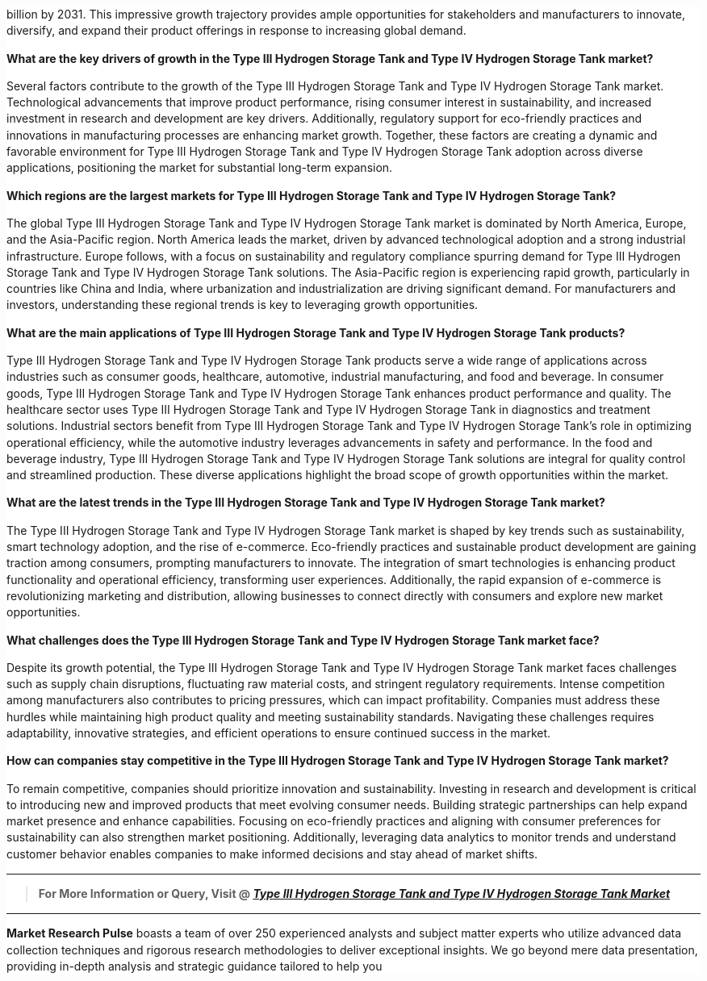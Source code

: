 billion by 2031. This impressive growth trajectory provides ample opportunities for stakeholders and manufacturers to innovate, diversify, and expand their product offerings in response to increasing global demand.</p><p><strong>What are the key drivers of growth in the Type III Hydrogen Storage Tank and Type IV Hydrogen Storage Tank market?</strong></p><p>Several factors contribute to the growth of the Type III Hydrogen Storage Tank and Type IV Hydrogen Storage Tank market. Technological advancements that improve product performance, rising consumer interest in sustainability, and increased investment in research and development are key drivers. Additionally, regulatory support for eco-friendly practices and innovations in manufacturing processes are enhancing market growth. Together, these factors are creating a dynamic and favorable environment for Type III Hydrogen Storage Tank and Type IV Hydrogen Storage Tank adoption across diverse applications, positioning the market for substantial long-term expansion.</p><p><strong>Which regions are the largest markets for Type III Hydrogen Storage Tank and Type IV Hydrogen Storage Tank?</strong></p><p>The global Type III Hydrogen Storage Tank and Type IV Hydrogen Storage Tank market is dominated by North America, Europe, and the Asia-Pacific region. North America leads the market, driven by advanced technological adoption and a strong industrial infrastructure. Europe follows, with a focus on sustainability and regulatory compliance spurring demand for Type III Hydrogen Storage Tank and Type IV Hydrogen Storage Tank solutions. The Asia-Pacific region is experiencing rapid growth, particularly in countries like China and India, where urbanization and industrialization are driving significant demand. For manufacturers and investors, understanding these regional trends is key to leveraging growth opportunities.</p><p><strong>What are the main applications of Type III Hydrogen Storage Tank and Type IV Hydrogen Storage Tank products?</strong></p><p>Type III Hydrogen Storage Tank and Type IV Hydrogen Storage Tank products serve a wide range of applications across industries such as consumer goods, healthcare, automotive, industrial manufacturing, and food and beverage. In consumer goods, Type III Hydrogen Storage Tank and Type IV Hydrogen Storage Tank enhances product performance and quality. The healthcare sector uses Type III Hydrogen Storage Tank and Type IV Hydrogen Storage Tank in diagnostics and treatment solutions. Industrial sectors benefit from Type III Hydrogen Storage Tank and Type IV Hydrogen Storage Tank&rsquo;s role in optimizing operational efficiency, while the automotive industry leverages advancements in safety and performance. In the food and beverage industry, Type III Hydrogen Storage Tank and Type IV Hydrogen Storage Tank solutions are integral for quality control and streamlined production. These diverse applications highlight the broad scope of growth opportunities within the market.</p><p><strong>What are the latest trends in the Type III Hydrogen Storage Tank and Type IV Hydrogen Storage Tank market?</strong></p><p>The Type III Hydrogen Storage Tank and Type IV Hydrogen Storage Tank market is shaped by key trends such as sustainability, smart technology adoption, and the rise of e-commerce. Eco-friendly practices and sustainable product development are gaining traction among consumers, prompting manufacturers to innovate. The integration of smart technologies is enhancing product functionality and operational efficiency, transforming user experiences. Additionally, the rapid expansion of e-commerce is revolutionizing marketing and distribution, allowing businesses to connect directly with consumers and explore new market opportunities.</p><p><strong>What challenges does the Type III Hydrogen Storage Tank and Type IV Hydrogen Storage Tank market face?</strong></p><p>Despite its growth potential, the Type III Hydrogen Storage Tank and Type IV Hydrogen Storage Tank market faces challenges such as supply chain disruptions, fluctuating raw material costs, and stringent regulatory requirements. Intense competition among manufacturers also contributes to pricing pressures, which can impact profitability. Companies must address these hurdles while maintaining high product quality and meeting sustainability standards. Navigating these challenges requires adaptability, innovative strategies, and efficient operations to ensure continued success in the market.</p><p><strong>How can companies stay competitive in the Type III Hydrogen Storage Tank and Type IV Hydrogen Storage Tank market?</strong></p><p>To remain competitive, companies should prioritize innovation and sustainability. Investing in research and development is critical to introducing new and improved products that meet evolving consumer needs. Building strategic partnerships can help expand market presence and enhance capabilities. Focusing on eco-friendly practices and aligning with consumer preferences for sustainability can also strengthen market positioning. Additionally, leveraging data analytics to monitor trends and understand customer behavior enables companies to make informed decisions and stay ahead of market shifts.</p><hr /><blockquote><p><strong>For More Information or Query, Visit @&nbsp;<em><a href="https://marketresearchpulse.com/report/7236/type-iii-hydrogen-storage-tank-and-type-iv-hydrogen-storage-tank-market?utm_source=Linkedin&utm_medium=021">Type III Hydrogen Storage Tank and Type IV Hydrogen Storage Tank Market</a></em></strong></p></blockquote><hr /><p><strong>Market Research Pulse</strong> boasts a team of over 250 experienced analysts and subject matter experts who utilize advanced data collection techniques and rigorous research methodologies to deliver exceptional insights. We go beyond mere data presentation, providing in-depth analysis and strategic guidance tailored to help you